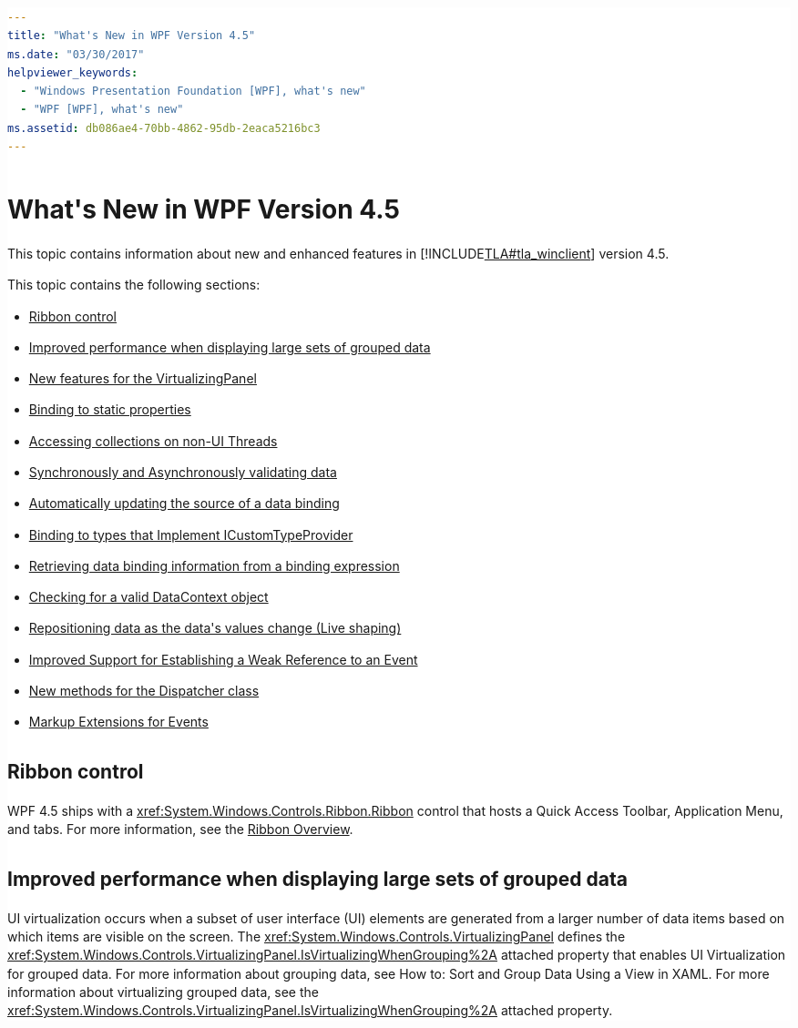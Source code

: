 ```yaml
---
title: "What's New in WPF Version 4.5"
ms.date: "03/30/2017"
helpviewer_keywords: 
  - "Windows Presentation Foundation [WPF], what's new"
  - "WPF [WPF], what's new"
ms.assetid: db086ae4-70bb-4862-95db-2eaca5216bc3
---
```

# What's New in WPF Version 4.5
<a name="introduction"></a> This topic contains information about new and enhanced features in [!INCLUDE[TLA#tla_winclient](../../../../includes/tlasharptla-winclient-md.md)] version 4.5.  
  
 This topic contains the following sections:  
  
-   [Ribbon control](#ribbon_control)  
  
-   [Improved performance when displaying large sets of grouped data](#grouped_virtualization)  
  
-   [New features for the VirtualizingPanel](#VirtualizingPanel)  
  
-   [Binding to static properties](#static_properties)  
  
-   [Accessing collections on non-UI Threads](#xthread_access)  
  
-   [Synchronously and Asynchronously validating data](#INotifyDataErrorInfo)  
  
-   [Automatically updating the source of a data binding](#delay)  
  
-   [Binding to types that Implement ICustomTypeProvider](#ICustomTypeProvider)  
  
-   [Retrieving data binding information from a binding expression](#binding_state)  
  
-   [Checking for a valid DataContext object](#DisconnectedSource)  
  
-   [Repositioning data as the data's values change (Live shaping)](#live_shaping)  
  
-   [Improved Support for Establishing a Weak Reference to an Event](#weak_event_pattern)  
  
-   [New methods for the Dispatcher class](#async)  
  
-   [Markup Extensions for Events](#events_markup_extenions)  
  
<a name="ribbon_control"></a>   
## Ribbon control  
 WPF 4.5 ships with a <xref:System.Windows.Controls.Ribbon.Ribbon> control that hosts a Quick Access Toolbar, Application Menu, and tabs.  For more information, see the [Ribbon Overview](/visualstudio/vsto/ribbon-overview).  
  
<a name="grouped_virtualization"></a>   
## Improved performance when displaying large sets of grouped data  
 UI virtualization occurs when  a subset of user interface (UI) elements are generated from a larger number of data items based on which items are visible on the screen. The <xref:System.Windows.Controls.VirtualizingPanel> defines the <xref:System.Windows.Controls.VirtualizingPanel.IsVirtualizingWhenGrouping%2A> attached property that enables UI Virtualization for grouped data.  For more information about grouping data, see How to: Sort and Group Data Using a View in XAML.  For more information about virtualizing grouped data, see the <xref:System.Windows.Controls.VirtualizingPanel.IsVirtualizingWhenGrouping%2A> attached property.  
  